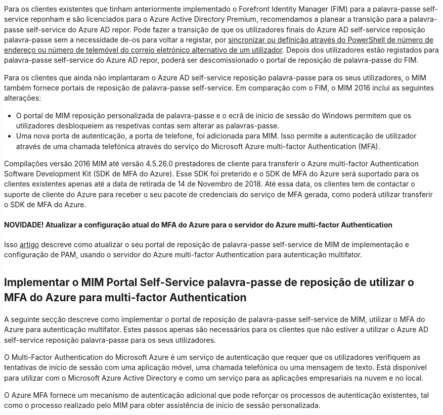 Para os clientes existentes que tinham anteriormente implementado o Forefront Identity Manager (FIM) para a palavra-passe self-service reponham e são licenciados para o Azure Active Directory Premium, recomendamos a planear a transição para a palavra-passe self-service do Azure AD repor.  Pode fazer a transição de que os utilizadores finais do Azure AD self-service reposição palavra-passe sem a necessidade de-os para voltar a registar, por [sincronizar ou definição através do PowerShell de número de endereço ou número de telemóvel do correio eletrónico alternativo de um utilizador](/azure/active-directory/authentication/howto-sspr-authenticationdata). Depois dos utilizadores estão registados para palavra-passe self-service do Azure AD repor, poderá ser descomissionado o portal de reposição de palavra-passe do FIM.

Para os clientes que ainda não implantaram o Azure AD self-service reposição palavra-passe para os seus utilizadores, o MIM também fornece portais de reposição de palavra-passe self-service.  Em comparação com o FIM, o MIM 2016 inclui as seguintes alterações:

- O portal de MIM reposição personalizada de palavra-passe e o ecrã de início de sessão do Windows permitem que os utilizadores desbloqueiem as respetivas contas sem alterar as palavras-passe.
- Uma nova porta de autenticação, a porta de telefone, foi adicionada para MIM. Isso permite a autenticação de utilizador através de uma chamada telefónica através do serviço do Microsoft Azure multi-factor Authentication (MFA).

Compilações versão 2016 MIM até versão 4.5.26.0 prestadores de cliente para transferir o Azure multi-factor Authentication Software Development Kit (SDK de MFA do Azure).  Esse SDK foi preterido e o SDK de MFA do Azure será suportado para os clientes existentes apenas até a data de retirada de 14 de Novembro de 2018. Até essa data, os clientes tem de contactar o suporte de cliente do Azure para receber o seu pacote de credenciais do serviço de MFA gerada, como poderá utilizar transferir o SDK de MFA do Azure. 

#### <a name="new-update-current-azure-mfa-configuration-to-azure-multi-factor-authentication-server"></a>NOVIDADE! Atualizar a configuração atual do MFA do Azure para o servidor do Azure multi-factor Authentication

Isso [artigo](working-with-mfaserver-for-mim.md) descreve como atualizar o seu portal de reposição de palavra-passe self-service de MIM de implementação e configuração de PAM, usando o servidor do Azure multi-factor Authentication para autenticação multifator.

## <a name="deploying-mim-self-service-password-reset-portal-using-azure-mfa-for-multi-factor-authentication"></a>Implementar o MIM Portal Self-Service palavra-passe de reposição de utilizar o MFA do Azure para multi-factor Authentication

A seguinte secção descreve como implementar o portal de reposição de palavra-passe self-service de MIM, utilizar o MFA do Azure para autenticação multifator.  Estes passos apenas são necessários para os clientes que não estiver a utilizar o Azure AD self-service reposição palavra-passe para os seus utilizadores.

O Multi-Factor Authentication do Microsoft Azure é um serviço de autenticação que requer que os utilizadores verifiquem as tentativas de início de sessão com uma aplicação móvel, uma chamada telefónica ou uma mensagem de texto. Está disponível para utilizar com o Microsoft Azure Active Directory e como um serviço para as aplicações empresariais na nuvem e no local.

O Azure MFA fornece um mecanismo de autenticação adicional que pode reforçar os processos de autenticação existentes, tal como o processo realizado pelo MIM para obter assistência de início de sessão personalizada.
